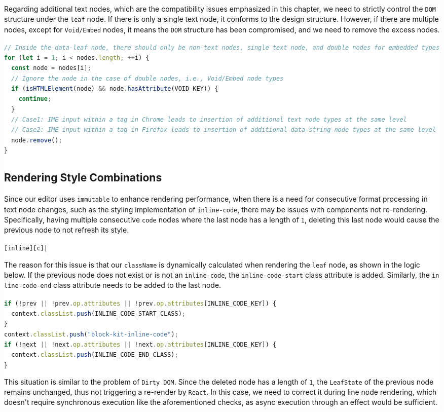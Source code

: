 Regarding additional text nodes, which are the compatibility issues emphasized in this chapter, we need to strictly control the `DOM` structure under the `leaf` node. If there is only a single text node, it conforms to the design structure. However, if there are multiple nodes, except for `Void/Embed` nodes, it means the `DOM` structure has been compromised, and we need to remove the excess nodes.

```js
// Inside the data-leaf node, there should only be non-text nodes, single text node, and double nodes for embedded types
for (let i = 1; i < nodes.length; ++i) {
  const node = nodes[i];
  // Ignore the node in the case of double nodes, i.e., Void/Embed node types
  if (isHTMLElement(node) && node.hasAttribute(VOID_KEY)) {
    continue;
  }
  // Case1: IME input within a tag in Chrome leads to insertion of additional text node types at the same level
  // Case2: IME input within a tag in Firefox leads to insertion of additional data-string node types at the same level
  node.remove();
}
```

## Rendering Style Combinations
Since our editor uses `immutable` to enhance rendering performance, when there is a need for consecutive format processing in text node changes, such as the styling implementation of `inline-code`, there may be issues with components not re-rendering. Specifically, having multiple consecutive `code` nodes where the last node has a length of `1`, deleting this last node would cause the previous node to not refresh its style.

```
[inline][c]|
```

The reason for this issue is that our `className` is dynamically calculated when rendering the `leaf` node, as shown in the logic below. If the previous node does not exist or is not an `inline-code`, the `inline-code-start` class attribute is added. Similarly, the `inline-code-end` class attribute needs to be added to the last node.

```js
if (!prev || !prev.op.attributes || !prev.op.attributes[INLINE_CODE_KEY]) {
  context.classList.push(INLINE_CODE_START_CLASS);
}
context.classList.push("block-kit-inline-code");
if (!next || !next.op.attributes || !next.op.attributes[INLINE_CODE_KEY]) {
  context.classList.push(INLINE_CODE_END_CLASS);
}
```

This situation is similar to the problem of `Dirty DOM`. Since the deleted node has a length of `1`, the `LeafState` of the previous node remains unchanged, thus not triggering a re-render by `React`. In this case, we need to correct it during line node rendering, which doesn't require synchronous execution like the aforementioned checks, as async execution through an effect would be sufficient.
